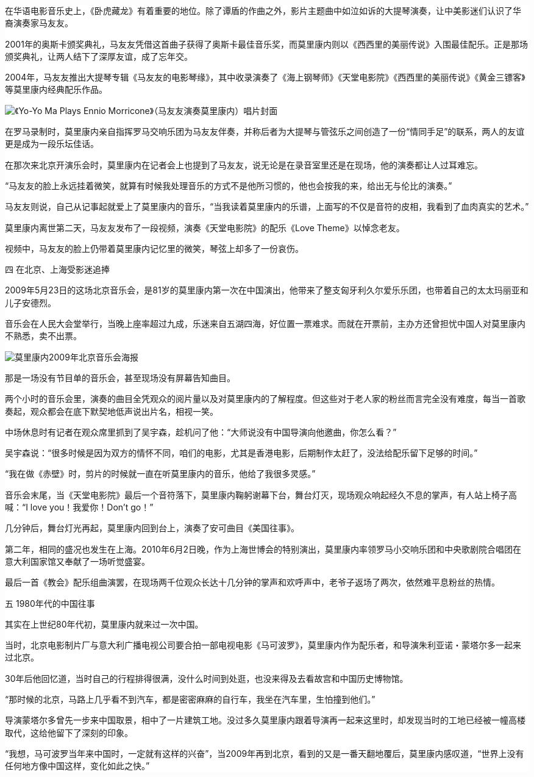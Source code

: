 在华语电影音乐史上，《卧虎藏龙》有着重要的地位。除了谭盾的作曲之外，影片主题曲中如泣如诉的大提琴演奏，让中美影迷们认识了华裔演奏家马友友。

2001年的奥斯卡颁奖典礼，马友友凭借这首曲子获得了奥斯卡最佳音乐奖，而莫里康内则以《西西里的美丽传说》入围最佳配乐。正是那场颁奖典礼，让两人结下了深厚友谊，成了忘年交。

2004年，马友友推出大提琴专辑《马友友的电影琴缘》，其中收录演奏了《海上钢琴师》《天堂电影院》《西西里的美丽传说》《黄金三镖客》等莫里康内经典配乐作品。

![《Yo-Yo Ma Plays Ennio Morricone》（马友友演奏莫里康内）唱片封面](https://images.soomal.cc/images/doc/20200711/00090099.webp)





在罗马录制时，莫里康内亲自指挥罗马交响乐团为马友友伴奏，并称后者为大提琴与管弦乐之间创造了一份“情同手足”的联系，两人的友谊更是成为一段乐坛佳话。

在那次来北京开演乐会时，莫里康内在记者会上也提到了马友友，说无论是在录音室里还是在现场，他的演奏都让人过耳难忘。

“马友友的脸上永远挂着微笑，就算有时候我处理音乐的方式不是他所习惯的，他也会按我的来，给出无与伦比的演奏。”

马友友则说，自己从记事起就爱上了莫里康内的音乐，“当我读着莫里康内的乐谱，上面写的不仅是音符的皮相，我看到了血肉真实的艺术。”

莫里康内离世第二天，马友友发布了一段视频，演奏《天堂电影院》的配乐《Love Theme》以悼念老友。

视频中，马友友的脸上仍带着莫里康内记忆里的微笑，琴弦上却多了一份哀伤。

四 在北京、上海受影迷追捧

2009年5月23日的这场北京音乐会，是81岁的莫里康内第一次在中国演出，他带来了整支匈牙利久尔爱乐乐团，也带着自己的太太玛丽亚和儿子安德烈。

音乐会在人民大会堂举行，当晚上座率超过九成，乐迷来自五湖四海，好位置一票难求。而就在开票前，主办方还曾担忧中国人对莫里康内不熟悉，卖不出票。

![莫里康内2009年北京音乐会海报](https://images.soomal.cc/images/doc/20200711/00090100.webp)





那是一场没有节目单的音乐会，甚至现场没有屏幕告知曲目。

两个小时的音乐会里，演奏的曲目全凭观众的阅片量以及对莫里康内的了解程度。但这些对于老人家的粉丝而言完全没有难度，每当一首歌奏起，观众都会在底下默契地低声说出片名，相视一笑。

中场休息时有记者在观众席里抓到了吴宇森，趁机问了他：“大师说没有中国导演向他邀曲，你怎么看？”

吴宇森说：“很多时候是因为双方的情怀不同，咱们的电影，尤其是香港电影，后期制作太赶了，没法给配乐留下足够的时间。”

“我在做《赤壁》时，剪片的时候就一直在听莫里康内的音乐，他给了我很多灵感。”

音乐会末尾，当《天堂电影院》最后一个音符落下，莫里康内鞠躬谢幕下台，舞台灯灭，现场观众响起经久不息的掌声，有人站上椅子高喊：“I love you！我爱你！Don’t go！”

几分钟后，舞台灯光再起，莫里康内回到台上，演奏了安可曲目《美国往事》。

第二年，相同的盛况也发生在上海。2010年6月2日晚，作为上海世博会的特别演出，莫里康内率领罗马小交响乐团和中央歌剧院合唱团在意大利国家馆又奉献了一场听觉盛宴。

最后一首《教会》配乐组曲演罢，在现场两千位观众长达十几分钟的掌声和欢呼声中，老爷子返场了两次，依然难平息粉丝的热情。

五 1980年代的中国往事

其实在上世纪80年代初，莫里康内就来过一次中国。

当时，北京电影制片厂与意大利广播电视公司要合拍一部电视电影《马可波罗》，莫里康内作为配乐者，和导演朱利亚诺・蒙塔尔多一起来过北京。

30年后他回忆道，当时自己的行程排得很满，没什么时间到处逛，也没来得及去看故宫和中国历史博物馆。

“那时候的北京，马路上几乎看不到汽车，都是密密麻麻的自行车，我坐在汽车里，生怕撞到他们。”

导演蒙塔尔多曾先一步来中国取景，相中了一片建筑工地。没过多久莫里康内跟着导演再一起来这里时，却发现当时的工地已经被一幢高楼取代，这给他留下了深刻的印象。

“我想，马可波罗当年来中国时，一定就有这样的兴奋”，当2009年再到北京，看到的又是一番天翻地覆后，莫里康内感叹道，“世界上没有任何地方像中国这样，变化如此之快。”
